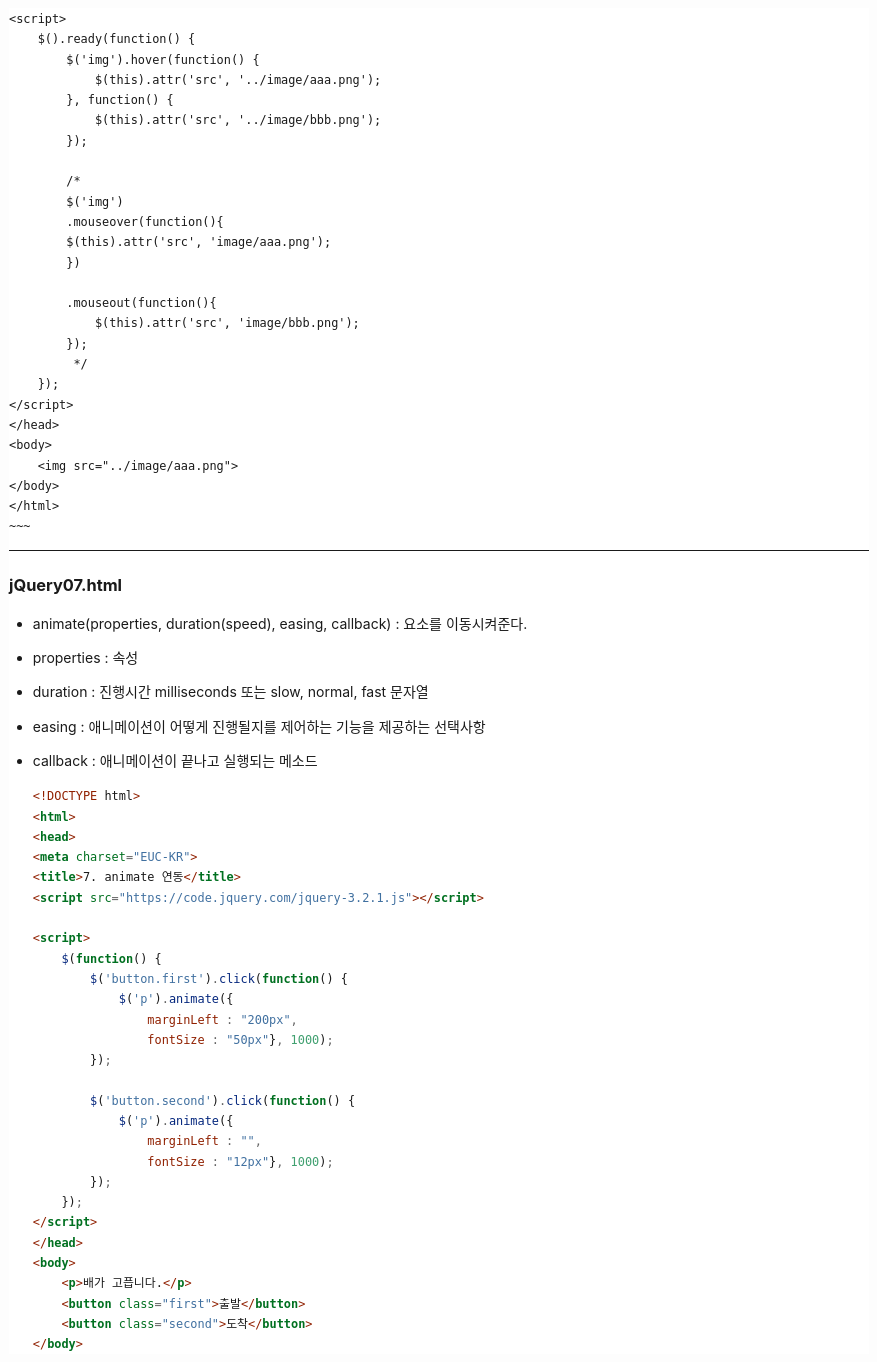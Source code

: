     <script>
        $().ready(function() {
            $('img').hover(function() {
                $(this).attr('src', '../image/aaa.png');
            }, function() {
                $(this).attr('src', '../image/bbb.png');
            });

            /*
            $('img')
            .mouseover(function(){
            $(this).attr('src', 'image/aaa.png');
            })

            .mouseout(function(){
                $(this).attr('src', 'image/bbb.png');
            });
             */
        });
    </script>
    </head>
    <body>
        <img src="../image/aaa.png">
    </body>
    </html>
    ~~~

***

### jQuery07.html
- animate(properties, duration(speed), easing, callback) : 요소를 이동시켜준다.
- properties : 속성
- duration : 진행시간 milliseconds 또는 slow, normal, fast 문자열
- easing : 애니메이션이 어떻게 진행될지를 제어하는 기능을 제공하는 선택사항
- callback : 애니메이션이 끝나고 실행되는 메소드

    ~~~ html
    <!DOCTYPE html>
    <html>
    <head>
    <meta charset="EUC-KR">
    <title>7. animate 연동</title>
    <script src="https://code.jquery.com/jquery-3.2.1.js"></script>

    <script>
        $(function() {
            $('button.first').click(function() {
                $('p').animate({
                    marginLeft : "200px",
                    fontSize : "50px"}, 1000);
            });

            $('button.second').click(function() {
                $('p').animate({
                    marginLeft : "",
                    fontSize : "12px"}, 1000);
            });
        });
    </script>
    </head>
    <body>
        <p>배가 고픕니다.</p>
        <button class="first">출발</button>
        <button class="second">도착</button>
    </body>